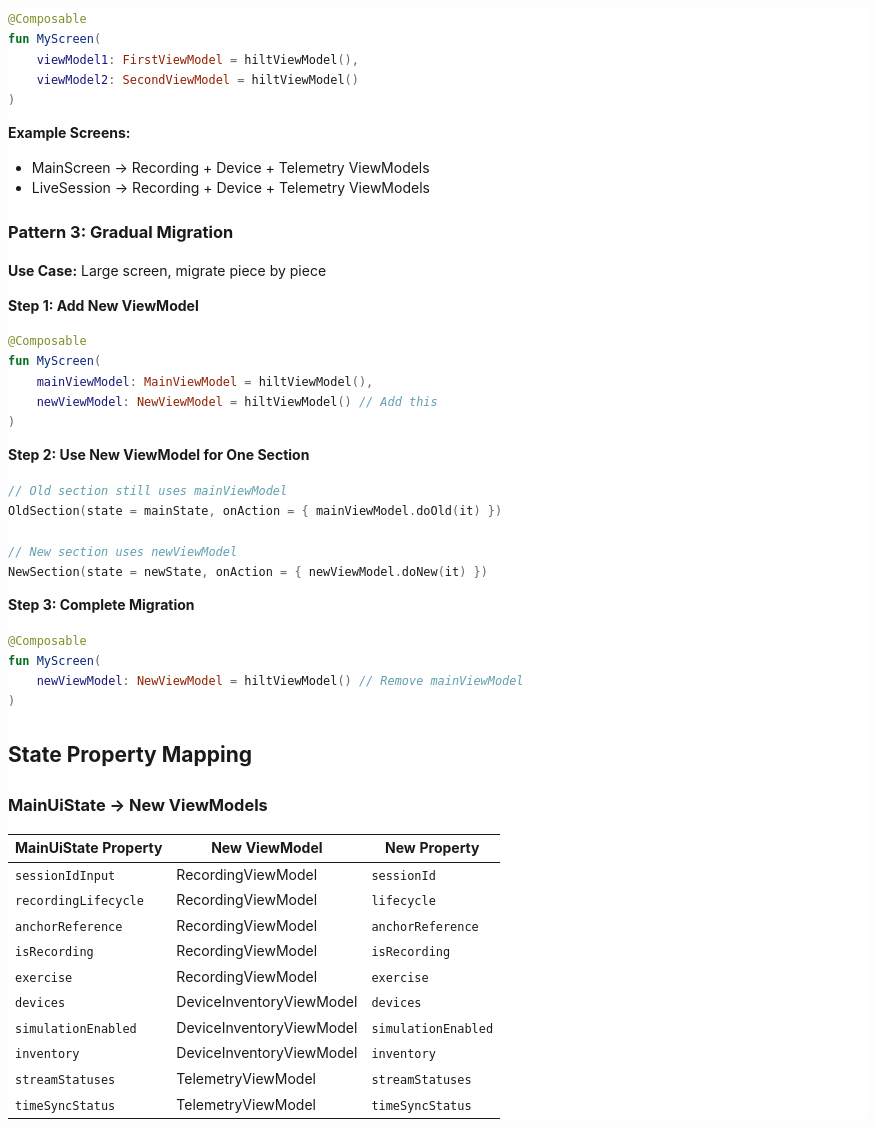 ```kotlin
@Composable
fun MyScreen(
    viewModel1: FirstViewModel = hiltViewModel(),
    viewModel2: SecondViewModel = hiltViewModel()
)
```

**Example Screens:**

- MainScreen → Recording + Device + Telemetry ViewModels
- LiveSession → Recording + Device + Telemetry ViewModels

### Pattern 3: Gradual Migration

**Use Case:** Large screen, migrate piece by piece

**Step 1: Add New ViewModel**

```kotlin
@Composable
fun MyScreen(
    mainViewModel: MainViewModel = hiltViewModel(),
    newViewModel: NewViewModel = hiltViewModel() // Add this
)
```

**Step 2: Use New ViewModel for One Section**

```kotlin
// Old section still uses mainViewModel
OldSection(state = mainState, onAction = { mainViewModel.doOld(it) })

// New section uses newViewModel
NewSection(state = newState, onAction = { newViewModel.doNew(it) })
```

**Step 3: Complete Migration**

```kotlin
@Composable
fun MyScreen(
    newViewModel: NewViewModel = hiltViewModel() // Remove mainViewModel
)
```

## State Property Mapping

### MainUiState → New ViewModels

| MainUiState Property      | New ViewModel               | New Property        |
|---------------------------|-----------------------------|---------------------|
| `sessionIdInput`          | RecordingViewModel          | `sessionId`         |
| `recordingLifecycle`      | RecordingViewModel          | `lifecycle`         |
| `anchorReference`         | RecordingViewModel          | `anchorReference`   |
| `isRecording`             | RecordingViewModel          | `isRecording`       |
| `exercise`                | RecordingViewModel          | `exercise`          |
| `devices`                 | DeviceInventoryViewModel    | `devices`           |
| `simulationEnabled`       | DeviceInventoryViewModel    | `simulationEnabled` |
| `inventory`               | DeviceInventoryViewModel    | `inventory`         |
| `streamStatuses`          | TelemetryViewModel          | `streamStatuses`    |
| `timeSyncStatus`          | TelemetryViewModel          | `timeSyncStatus`    |